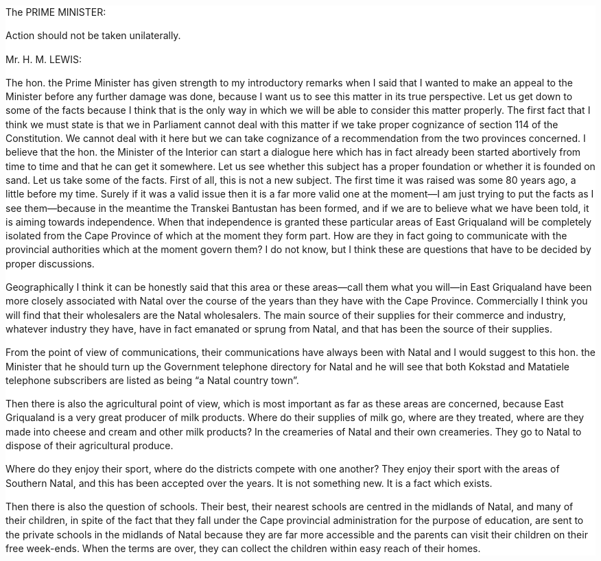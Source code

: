 </speech>

<speech by="#prime_minister">

<from>The <person refersTo="#hansard_za">PRIME MINISTER</person>:</from>

<p>Action should not be taken unilaterally.</p>

</speech>

<speech by="#lewis">

<from>Mr. <person refersTo="#hansard_za">H. M. LEWIS</person>:</from>

<p>The hon. the Prime Minister has given strength to my introductory remarks when I said that I wanted to make an appeal to the Minister before any further damage was done, because I want us to see this matter in its true perspective. Let us get down to some of the facts because I think that is the only way in which we will be able to consider this matter properly. The first fact that I think we must state is that we in Parliament cannot deal with this matter if we take proper cognizance of section 114 of the Constitution. We cannot deal with it here but we can take cognizance of a recommendation from the two provinces concerned. I believe that the hon. the Minister of the Interior can start a dialogue here which has in fact already been started abortively from time to time and that he can get it somewhere. Let us see whether this subject has a proper foundation or whether it is founded on sand. Let us take some of the facts. First of all, this is not a new subject. The first time it was raised was some 80 years ago, a little before my time. Surely if it was a valid issue then it is a far more valid one at the moment&#x2014;I am just trying to put the facts as I see them&#x2014;because in the meantime the Transkei Bantustan has been formed, and if we are to believe what we have been told, it is aiming towards independence. When that independence is granted these particular areas of East Griqualand will be completely isolated from the Cape Province of which at the moment they form part. How are they in fact going to communicate with the provincial authorities which at the moment govern them? I do not know, but I think these are questions that have to be decided by proper discussions.</p>

<p>Geographically I think it can be honestly said that this area or these areas&#x2014;call them what you will&#x2014;in East Griqualand have been more closely associated with Natal over the course of the years than they have with the Cape Province. Commercially I think you will find that their wholesalers are the Natal wholesalers. The main source of their supplies for their commerce and industry, whatever industry they have, have in fact emanated or sprung from Natal, and that has been the source of their supplies.</p>

<p>From the point of view of communications, their communications have always been with Natal and I would suggest to this hon. the Minister that he should turn up the Government telephone directory for Natal and he will see that both Kokstad and Matatiele telephone subscribers are listed as being &#x201C;a Natal country town&#x201D;.</p>

<p><span class="col_4695-4696" refersTo="page_0981"/>Then there is also the agricultural point of view, which is most important as far as these areas are concerned, because East Griqualand is a very great producer of milk products. Where do their supplies of milk go, where are they treated, where are they made into cheese and cream and other milk products? In the creameries of Natal and their own creameries. They go to Natal to dispose of their agricultural produce.</p>

<p>Where do they enjoy their sport, where do the districts compete with one another? They enjoy their sport with the areas of Southern Natal, and this has been accepted over the years. It is not something new. It is a fact which exists.</p>

<p>Then there is also the question of schools. Their best, their nearest schools are centred in the midlands of Natal, and many of their children, in spite of the fact that they fall under the Cape provincial administration for the purpose of education, are sent to the private schools in the midlands of Natal because they are far more accessible and the parents can visit their children on their free week-ends. When the terms are over, they can collect the children within easy reach of their homes.</p>
